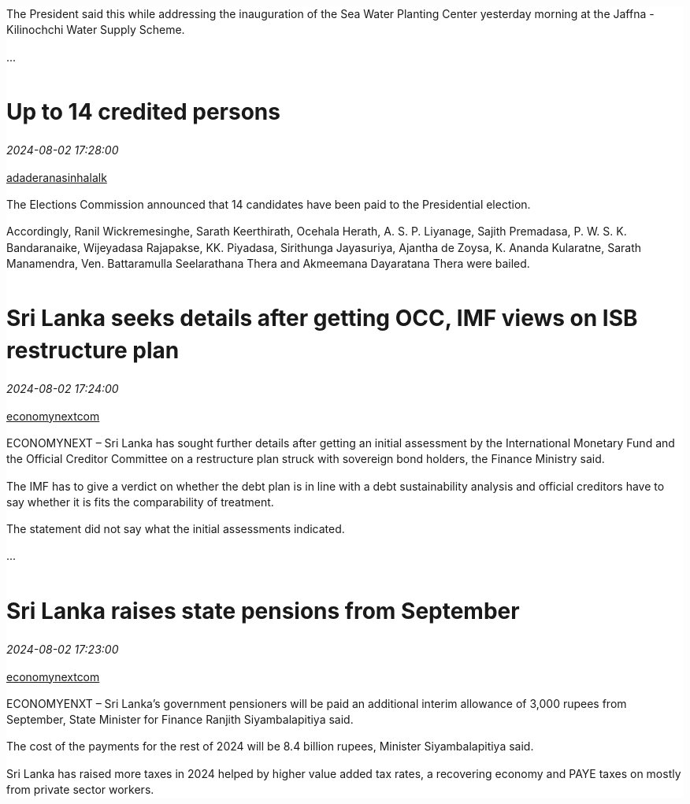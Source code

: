 The President said this while addressing the inauguration of the Sea Water Planting Center yesterday morning at the Jaffna -Kilinochchi Water Supply Scheme.

...



# Up to 14 credited persons

*2024-08-02 17:28:00*

[adaderanasinhalalk](http://sinhala.adaderana.lk/news/199492)

The Elections Commission announced that 14 candidates have been paid to the Presidential election.

Accordingly, Ranil Wickremesinghe, Sarath Keerthirath, Ocehala Herath, A. S. P. Liyanage, Sajith Premadasa, P. W. S. K. Bandaranaike, Wijeyadasa Rajapakse, KK. Piyadasa, Sirithunga Jayasuriya, Ajantha de Zoysa, K. Ananda Kularatne, Sarath Manamendra, Ven. Battaramulla Seelarathana Thera and Akmeemana Dayaratana Thera were bailed.



# Sri Lanka seeks details after getting OCC, IMF views on ISB restructure plan

*2024-08-02 17:24:00*

[economynextcom](https://economynext.com/sri-lanka-seeks-details-after-getting-occ-imf-views-on-isb-restructure-plan-175045/)

ECONOMYNEXT – Sri Lanka has sought further details after getting an initial assessment by the International Monetary Fund and the Official Creditor Committee on a restructure plan struck with sovereign bond holders, the Finance Ministry said.

The IMF has to give a verdict on whether the debt plan is in line with a debt sustainability analysis and official creditors have to say whether it is fits the comparability of treatment.

The statement did not say what the initial assessments indicated.

...



# Sri Lanka raises state pensions from September

*2024-08-02 17:23:00*

[economynextcom](https://economynext.com/sri-lanka-raises-state-pensions-from-september-175048/)

ECONOMYENXT – Sri Lanka’s government pensioners will be paid an additional interim allowance of 3,000 rupees from September, State Minister for Finance Ranjith Siyambalapitiya said.

The cost of the payments for the rest of 2024 will be 8.4 billion rupees, Minister Siyambalapitiya said.

Sri Lanka has raised more taxes in 2024 helped by higher value added tax rates, a recovering economy and PAYE taxes on mostly from private sector workers.
